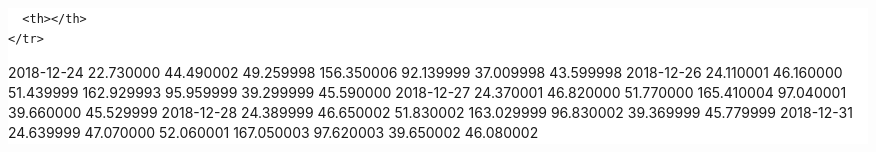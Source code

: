       <th></th>
    </tr>
  </thead>
  <tbody>
    <tr>
      <th>2018-12-24</th>
      <td>22.730000</td>
      <td>44.490002</td>
      <td>49.259998</td>
      <td>156.350006</td>
      <td>92.139999</td>
      <td>37.009998</td>
      <td>43.599998</td>
    </tr>
    <tr>
      <th>2018-12-26</th>
      <td>24.110001</td>
      <td>46.160000</td>
      <td>51.439999</td>
      <td>162.929993</td>
      <td>95.959999</td>
      <td>39.299999</td>
      <td>45.590000</td>
    </tr>
    <tr>
      <th>2018-12-27</th>
      <td>24.370001</td>
      <td>46.820000</td>
      <td>51.770000</td>
      <td>165.410004</td>
      <td>97.040001</td>
      <td>39.660000</td>
      <td>45.529999</td>
    </tr>
    <tr>
      <th>2018-12-28</th>
      <td>24.389999</td>
      <td>46.650002</td>
      <td>51.830002</td>
      <td>163.029999</td>
      <td>96.830002</td>
      <td>39.369999</td>
      <td>45.779999</td>
    </tr>
    <tr>
      <th>2018-12-31</th>
      <td>24.639999</td>
      <td>47.070000</td>
      <td>52.060001</td>
      <td>167.050003</td>
      <td>97.620003</td>
      <td>39.650002</td>
      <td>46.080002</td>
    </tr>
  </tbody>
</table>
</div>

